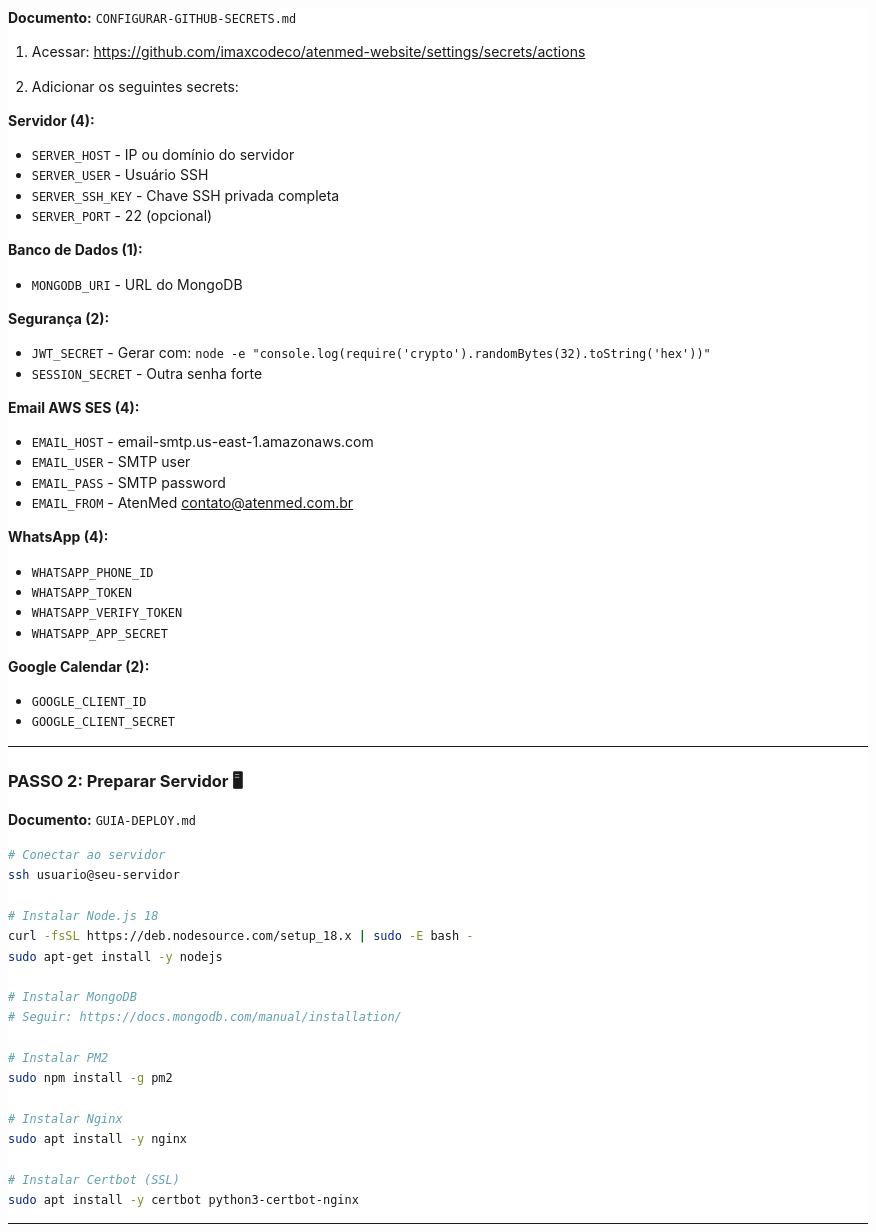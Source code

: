 **Documento:** `CONFIGURAR-GITHUB-SECRETS.md`

1. Acessar: https://github.com/imaxcodeco/atenmed-website/settings/secrets/actions

2. Adicionar os seguintes secrets:

**Servidor (4):**
- `SERVER_HOST` - IP ou domínio do servidor
- `SERVER_USER` - Usuário SSH
- `SERVER_SSH_KEY` - Chave SSH privada completa
- `SERVER_PORT` - 22 (opcional)

**Banco de Dados (1):**
- `MONGODB_URI` - URL do MongoDB

**Segurança (2):**
- `JWT_SECRET` - Gerar com: `node -e "console.log(require('crypto').randomBytes(32).toString('hex'))"`
- `SESSION_SECRET` - Outra senha forte

**Email AWS SES (4):**
- `EMAIL_HOST` - email-smtp.us-east-1.amazonaws.com
- `EMAIL_USER` - SMTP user
- `EMAIL_PASS` - SMTP password
- `EMAIL_FROM` - AtenMed <contato@atenmed.com.br>

**WhatsApp (4):**
- `WHATSAPP_PHONE_ID`
- `WHATSAPP_TOKEN`
- `WHATSAPP_VERIFY_TOKEN`
- `WHATSAPP_APP_SECRET`

**Google Calendar (2):**
- `GOOGLE_CLIENT_ID`
- `GOOGLE_CLIENT_SECRET`

---

### **PASSO 2: Preparar Servidor** 🖥️

**Documento:** `GUIA-DEPLOY.md`

```bash
# Conectar ao servidor
ssh usuario@seu-servidor

# Instalar Node.js 18
curl -fsSL https://deb.nodesource.com/setup_18.x | sudo -E bash -
sudo apt-get install -y nodejs

# Instalar MongoDB
# Seguir: https://docs.mongodb.com/manual/installation/

# Instalar PM2
sudo npm install -g pm2

# Instalar Nginx
sudo apt install -y nginx

# Instalar Certbot (SSL)
sudo apt install -y certbot python3-certbot-nginx
```

---